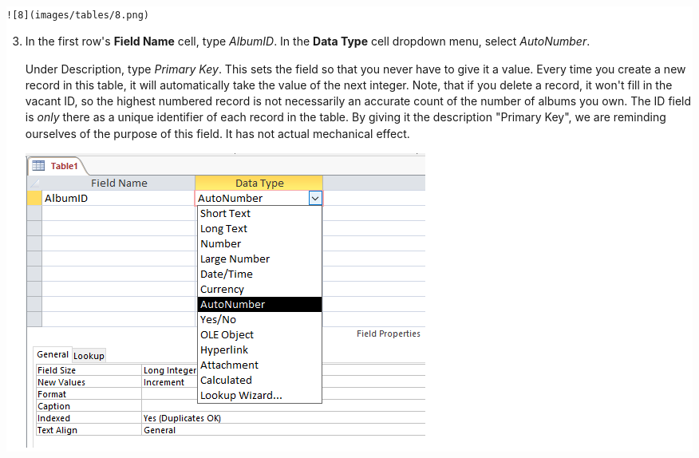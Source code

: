     ![8](images/tables/8.png)

3.  In the first row\'s **Field Name** cell, type *AlbumID*. In the
    **Data Type** cell dropdown menu, select *AutoNumber*. 
    
    Under Description, type *Primary Key*. This sets the field so that you
    never have to give it a value. Every time you create a new record in
    this table, it will automatically take the value of the next
    integer. Note, that if you delete a record, it won\'t fill in the
    vacant ID, so the highest numbered record is not necessarily an
    accurate count of the number of albums you own. The ID field is
    *only* there as a unique identifier of each record in the table. By
    giving it the description \"Primary Key\", we are reminding
    ourselves of the purpose of this field. It has not actual mechanical
    effect.

    ![9](images/tables/9.png)
